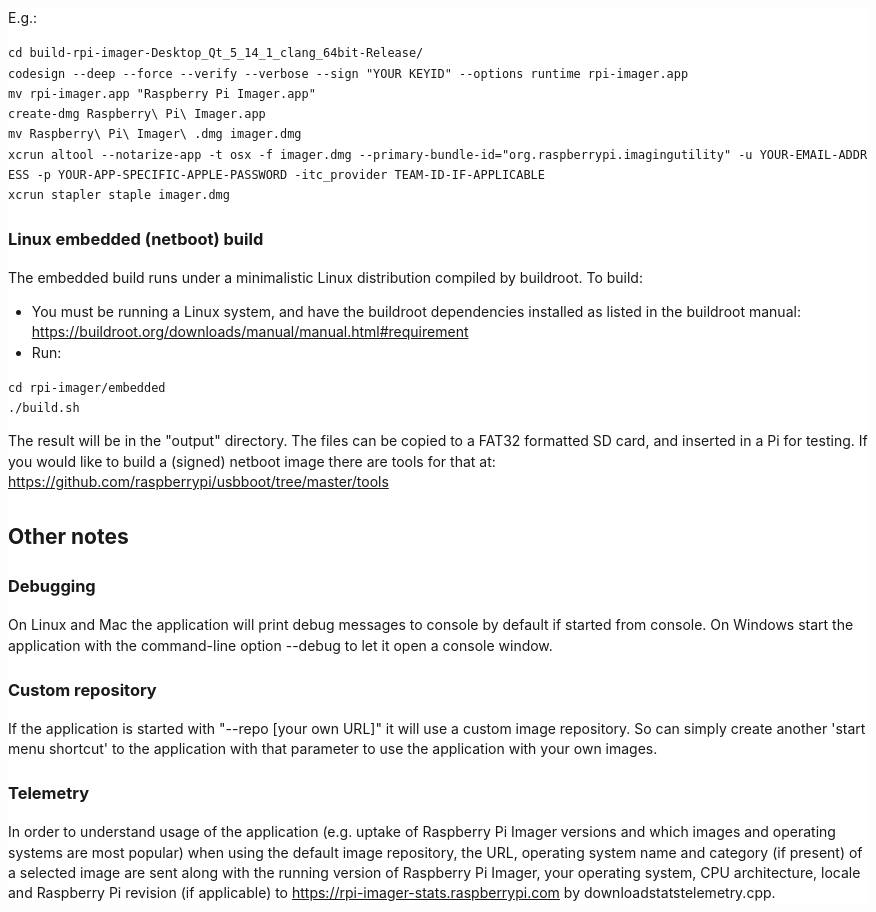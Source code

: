 E.g.:

```
cd build-rpi-imager-Desktop_Qt_5_14_1_clang_64bit-Release/
codesign --deep --force --verify --verbose --sign "YOUR KEYID" --options runtime rpi-imager.app
mv rpi-imager.app "Raspberry Pi Imager.app"
create-dmg Raspberry\ Pi\ Imager.app
mv Raspberry\ Pi\ Imager\ .dmg imager.dmg
xcrun altool --notarize-app -t osx -f imager.dmg --primary-bundle-id="org.raspberrypi.imagingutility" -u YOUR-EMAIL-ADDRESS -p YOUR-APP-SPECIFIC-APPLE-PASSWORD -itc_provider TEAM-ID-IF-APPLICABLE
xcrun stapler staple imager.dmg
```

### Linux embedded (netboot) build

The embedded build runs under a minimalistic Linux distribution compiled by buildroot.
To build:

- You must be running a Linux system, and have the buildroot dependencies installed as listed in the buildroot manual: https://buildroot.org/downloads/manual/manual.html#requirement
- Run:

```
cd rpi-imager/embedded
./build.sh
```

The result will be in the "output" directory.
The files can be copied to a FAT32 formatted SD card, and inserted in a Pi for testing.
If you would like to build a (signed) netboot image there are tools for that at: https://github.com/raspberrypi/usbboot/tree/master/tools

## Other notes

### Debugging

On Linux and Mac the application will print debug messages to console by default if started from console.
On Windows start the application with the command-line option --debug to let it open a console window.

### Custom repository

If the application is started with "--repo [your own URL]" it will use a custom image repository.
So can simply create another 'start menu shortcut' to the application with that parameter to use the application with your own images.

### Telemetry

In order to understand usage of the application (e.g. uptake of Raspberry Pi Imager versions and which images and operating systems are most popular) when using the default image repository, the URL, operating system name and category (if present) of a selected image are sent along with the running version of Raspberry Pi Imager, your operating system, CPU architecture, locale and Raspberry Pi revision (if applicable) to https://rpi-imager-stats.raspberrypi.com by downloadstatstelemetry.cpp.
